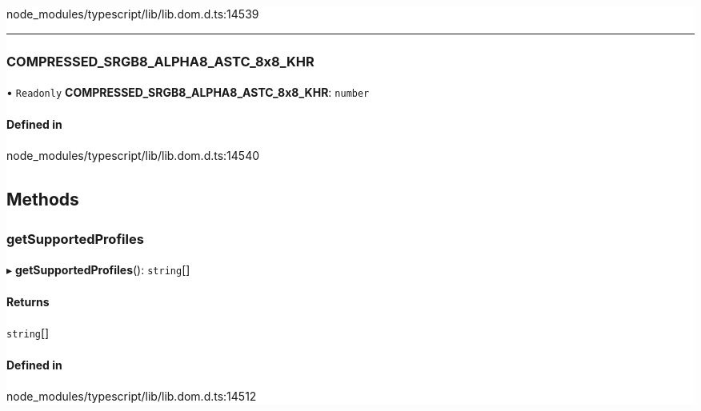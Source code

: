 node_modules/typescript/lib/lib.dom.d.ts:14539

___

### COMPRESSED\_SRGB8\_ALPHA8\_ASTC\_8x8\_KHR

• `Readonly` **COMPRESSED\_SRGB8\_ALPHA8\_ASTC\_8x8\_KHR**: `number`

#### Defined in

node_modules/typescript/lib/lib.dom.d.ts:14540

## Methods

### getSupportedProfiles

▸ **getSupportedProfiles**(): `string`[]

#### Returns

`string`[]

#### Defined in

node_modules/typescript/lib/lib.dom.d.ts:14512
